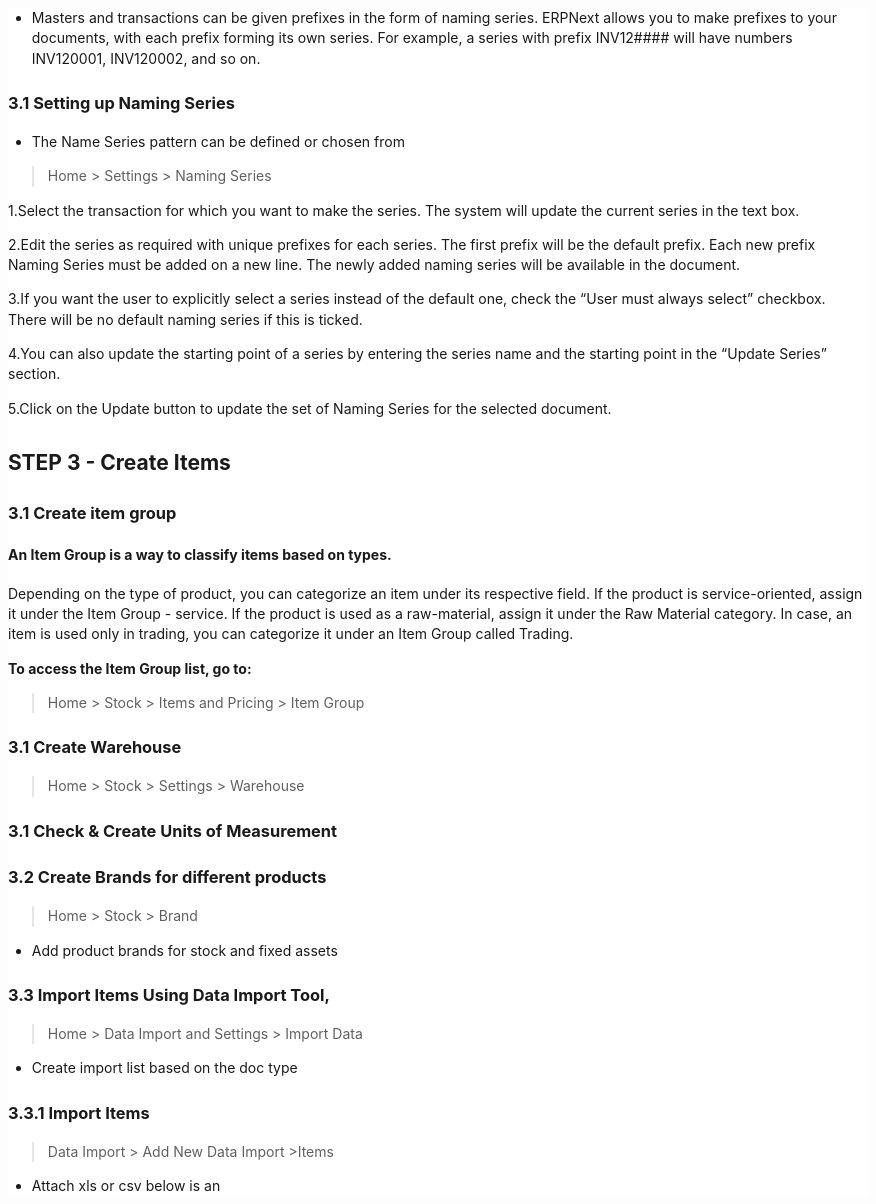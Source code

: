 - Masters and transactions can be given prefixes in the form of naming series.
ERPNext allows you to make prefixes to your documents, with each prefix forming its own series. For example, a series with prefix INV12#### will have numbers INV120001, INV120002, and so on.
### 3.1 Setting up Naming Series 
- The Name Series pattern can be defined or chosen from
> Home > Settings > Naming Series

 1.Select the transaction for which you want to make the series. The system will update the current series in the text box.
 
 2.Edit the series as required with unique prefixes for each series. The first prefix will be the default prefix. Each new prefix Naming Series must be added on a new line. The newly added naming series will be available in the document.
 
 3.If you want the user to explicitly select a series instead of the default one, check the “User must always select” checkbox. There will be no default naming series if this is ticked.
 
 4.You can also update the starting point of a series by entering the series name and the starting point in the “Update Series” section.
 
 5.Click on the Update button to update the set of Naming Series for the selected document.
 
## STEP 3 - Create Items

### 3.1 Create item group 

#### An Item Group is a way to classify items based on types.

Depending on the type of product, you can categorize an item under its respective field. If the product is service-oriented, 
assign it under the Item Group - service. If the product is used as a raw-material, assign it under the Raw Material category. 
In case, an item is used only in trading, you can categorize it under an Item Group called Trading.


**To access the Item Group list, go to:**

> Home > Stock > Items and Pricing > Item Group

### 3.1 Create Warehouse 

> Home > Stock > Settings > Warehouse

### 3.1 Check & Create Units of Measurement



### 3.2 Create Brands for different products
> Home > Stock > Brand
- Add product brands for stock and fixed assets

### 3.3 Import Items Using Data Import Tool,
> Home > Data Import and Settings > Import Data
- Create import list based on the doc type
### 3.3.1 Import Items 
> Data Import > Add New Data Import >Items 
- Attach xls or csv below is an  
